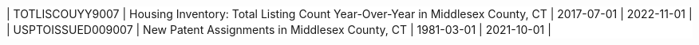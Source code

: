 | TOTLISCOUYY9007           | Housing Inventory: Total Listing Count Year-Over-Year in Middlesex County, CT                                                                                                 | 2017-07-01          | 2022-11-01        |
| USPTOISSUED009007         | New Patent Assignments in Middlesex County, CT                                                                                                                                | 1981-03-01          | 2021-10-01        |